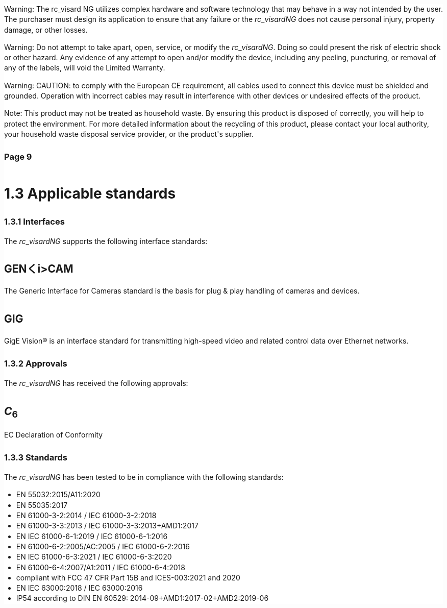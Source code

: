Warning: The rc_visard NG utilizes complex hardware and software technology that may behave in a way not intended by the user. The purchaser must design its application to ensure that any failure or the $r c \_v i s a r d N G$ does not cause personal injury, property damage, or other losses.

Warning: Do not attempt to take apart, open, service, or modify the $r c \_v i s a r d N G$. Doing so could present the risk of electric shock or other hazard. Any evidence of any attempt to open and/or modify the device, including any peeling, puncturing, or removal of any of the labels, will void the Limited Warranty.

Warning: CAUTION: to comply with the European CE requirement, all cables used to connect this device must be shielded and grounded. Operation with incorrect cables may result in interference with other devices or undesired effects of the product.

Note: This product may not be treated as household waste. By ensuring this product is disposed of correctly, you will help to protect the environment. For more detailed information about the recycling of this product, please contact your local authority, your household waste disposal service provider, or the product's supplier.

### Page 9
# 1.3 Applicable standards 

### 1.3.1 Interfaces

The $r c \_v i s a r d N G$ supports the following interface standards:

## GENくi>CAM

The Generic Interface for Cameras standard is the basis for plug \& play handling of cameras and devices.

## GIG

GigE Vision® is an interface standard for transmitting high-speed video and related control data over Ethernet networks.

### 1.3.2 Approvals

The $r c \_v i s a r d N G$ has received the following approvals:

## $C_{6}$

EC Declaration of Conformity

### 1.3.3 Standards

The $r c \_v i s a r d N G$ has been tested to be in compliance with the following standards:

- EN 55032:2015/A11:2020
- EN 55035:2017
- EN 61000-3-2:2014 / IEC 61000-3-2:2018
- EN 61000-3-3:2013 / IEC 61000-3-3:2013+AMD1:2017
- EN IEC 61000-6-1:2019 / IEC 61000-6-1:2016
- EN 61000-6-2:2005/AC:2005 / IEC 61000-6-2:2016
- EN IEC 61000-6-3:2021 / IEC 61000-6-3:2020
- EN 61000-6-4:2007/A1:2011 / IEC 61000-6-4:2018
- compliant with FCC 47 CFR Part 15B and ICES-003:2021 and 2020
- EN IEC 63000:2018 / IEC 63000:2016
- IP54 according to DIN EN 60529: 2014-09+AMD1:2017-02+AMD2:2019-06
